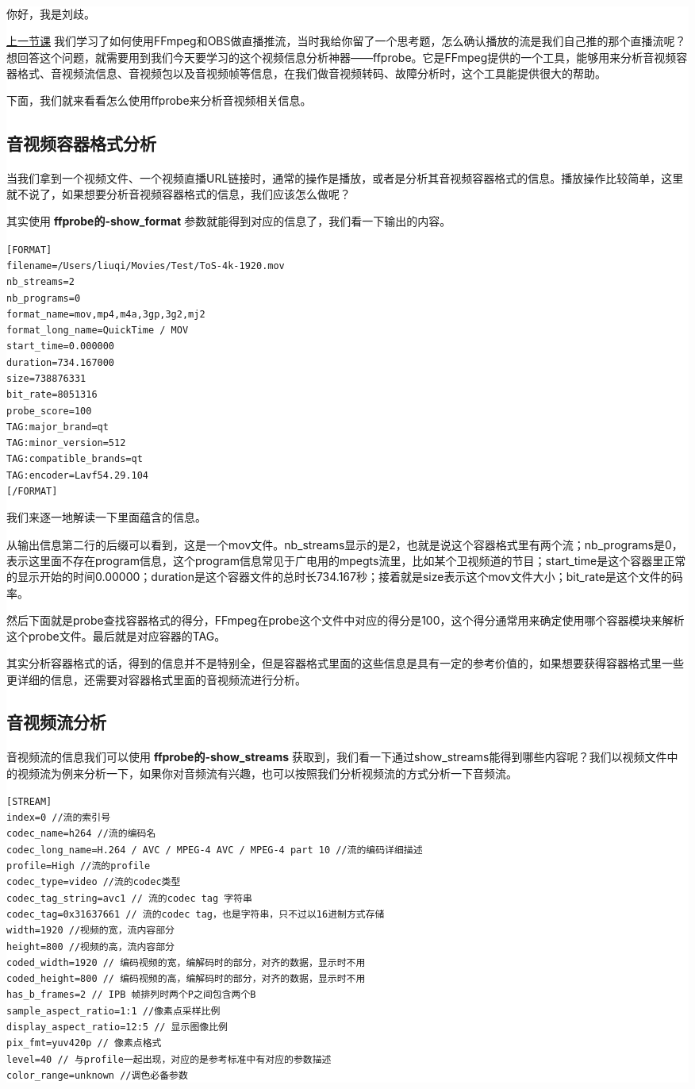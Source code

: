 你好，我是刘歧。

[上一节课](https://time.geekbang.org/column/article/546485) 我们学习了如何使用FFmpeg和OBS做直播推流，当时我给你留了一个思考题，怎么确认播放的流是我们自己推的那个直播流呢？想回答这个问题，就需要用到我们今天要学习的这个视频信息分析神器——ffprobe。它是FFmpeg提供的一个工具，能够用来分析音视频容器格式、音视频流信息、音视频包以及音视频帧等信息，在我们做音视频转码、故障分析时，这个工具能提供很大的帮助。

下面，我们就来看看怎么使用ffprobe来分析音视频相关信息。

## 音视频容器格式分析

当我们拿到一个视频文件、一个视频直播URL链接时，通常的操作是播放，或者是分析其音视频容器格式的信息。播放操作比较简单，这里就不说了，如果想要分析音视频容器格式的信息，我们应该怎么做呢？

其实使用 **ffprobe的-show\_format** 参数就能得到对应的信息了，我们看一下输出的内容。

```plain
[FORMAT]
filename=/Users/liuqi/Movies/Test/ToS-4k-1920.mov
nb_streams=2
nb_programs=0
format_name=mov,mp4,m4a,3gp,3g2,mj2
format_long_name=QuickTime / MOV
start_time=0.000000
duration=734.167000
size=738876331
bit_rate=8051316
probe_score=100
TAG:major_brand=qt
TAG:minor_version=512
TAG:compatible_brands=qt
TAG:encoder=Lavf54.29.104
[/FORMAT]

```

我们来逐一地解读一下里面蕴含的信息。

从输出信息第二行的后缀可以看到，这是一个mov文件。nb\_streams显示的是2，也就是说这个容器格式里有两个流；nb\_programs是0，表示这里面不存在program信息，这个program信息常见于广电用的mpegts流里，比如某个卫视频道的节目；start\_time是这个容器里正常的显示开始的时间0.00000；duration是这个容器文件的总时长734.167秒；接着就是size表示这个mov文件大小；bit\_rate是这个文件的码率。

然后下面就是probe查找容器格式的得分，FFmpeg在probe这个文件中对应的得分是100，这个得分通常用来确定使用哪个容器模块来解析这个probe文件。最后就是对应容器的TAG。

其实分析容器格式的话，得到的信息并不是特别全，但是容器格式里面的这些信息是具有一定的参考价值的，如果想要获得容器格式里一些更详细的信息，还需要对容器格式里面的音视频流进行分析。

## 音视频流分析

音视频流的信息我们可以使用 **ffprobe的-show\_streams** 获取到，我们看一下通过show\_streams能得到哪些内容呢？我们以视频文件中的视频流为例来分析一下，如果你对音频流有兴趣，也可以按照我们分析视频流的方式分析一下音频流。

```plain
[STREAM]
index=0 //流的索引号
codec_name=h264 //流的编码名
codec_long_name=H.264 / AVC / MPEG-4 AVC / MPEG-4 part 10 //流的编码详细描述
profile=High //流的profile
codec_type=video //流的codec类型
codec_tag_string=avc1 // 流的codec tag 字符串
codec_tag=0x31637661 // 流的codec tag，也是字符串，只不过以16进制方式存储
width=1920 //视频的宽，流内容部分
height=800 //视频的高，流内容部分
coded_width=1920 // 编码视频的宽，编解码时的部分，对齐的数据，显示时不用
coded_height=800 // 编码视频的高，编解码时的部分，对齐的数据，显示时不用
has_b_frames=2 // IPB 帧排列时两个P之间包含两个B
sample_aspect_ratio=1:1 //像素点采样比例
display_aspect_ratio=12:5 // 显示图像比例
pix_fmt=yuv420p // 像素点格式
level=40 // 与profile一起出现，对应的是参考标准中有对应的参数描述
color_range=unknown //调色必备参数
```